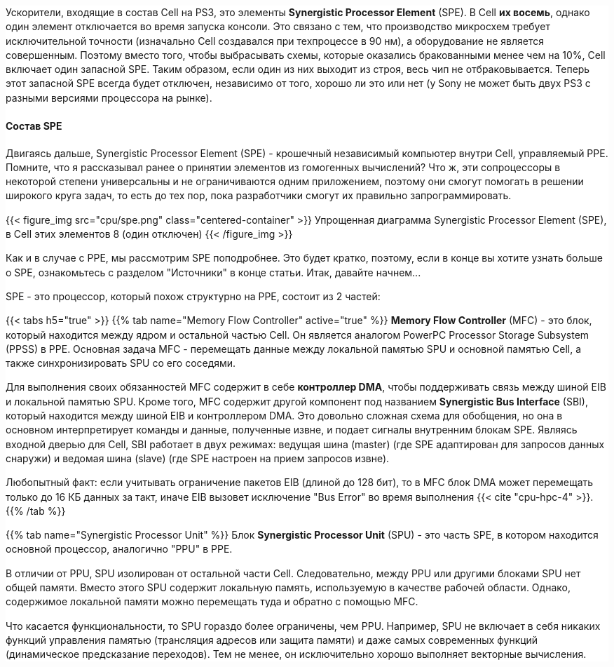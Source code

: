 Ускорители, входящие в состав Cell на PS3, это элементы **Synergistic Processor Element** (SPE). В Cell **их восемь**, однако один элемент отключается во время запуска консоли. Это связано с тем, что производство микросхем требует исключительной точности (изначально Cell создавался при техпроцессе в 90 нм), а оборудование не является совершенным. Поэтому вместо того, чтобы выбрасывать схемы, которые оказались бракованными менее чем на 10%, Cell включает один запасной SPE. Таким образом, если один из них выходит из строя, весь чип не отбраковывается. Теперь этот запасной SPE всегда будет отключен, независимо от того, хорошо ли это или нет (у Sony не может быть двух PS3 с разными версиями процессора на рынке).

#### Состав SPE

Двигаясь дальше, Synergistic Processor Element (SPE) - крошечный независимый компьютер внутри Cell, управляемый PPE. Помните, что я рассказывал ранее о принятии элементов из гомогенных вычислений? Что ж, эти сопроцессоры в некоторой степени универсальны и не ограничиваются одним приложением, поэтому они смогут помогать в решении широкого круга задач, то есть до тех пор, пока разработчики смогут их правильно запрограммировать.

{{< figure_img src="cpu/spe.png" class="centered-container" >}}
Упрощенная диаграмма Synergistic Processor Element (SPE), в Cell этих элементов 8 (один отключен)
{{< /figure_img >}}

Как и в случае с PPE, мы рассмотрим SPE поподробнее. Это будет кратко, поэтому, если в конце вы хотите узнать больше о SPE, ознакомьтесь с разделом "Источники" в конце статьи. Итак, давайте начнем...

SPE - это процессор, который похож структурно на PPE, состоит из 2 частей:

{{< tabs h5="true" >}}
{{% tab name="Memory Flow Controller" active="true" %}}
**Memory Flow Controller** (MFC) - это блок, который находится между ядром и остальной частью Cell. Он является аналогом PowerPC Processor Storage Subsystem (PPSS) в PPE. Основная задача MFC - перемещать данные между локальной памятью SPU и основной памятью Cell, а также синхронизировать SPU со его соседями.

Для выполнения своих обязанностей MFC содержит в себе **контроллер DMA**, чтобы поддерживать связь между шиной EIB и локальной памятью SPU. Кроме того, MFC содержит другой компонент под названием **Synergistic Bus Interface** (SBI), который находится между шиной EIB и контроллером DMA. Это довольно сложная схема для обобщения, но она в основном интерпретирует команды и данные, полученные извне, и подает сигналы внутренним блокам SPE. Являясь входной дверью для Cell, SBI работает в двух режимах: ведущая шина (master) (где SPE адаптирован для запросов данных снаружи) и ведомая шина (slave) (где SPE настроен на прием запросов извне).

Любопытный факт: если учитывать ограничение пакетов EIB (длиной до 128 бит), то в MFC блок DMA может перемещать только до 16 КБ данных за такт, иначе EIB вызовет исключение "Bus Error" во время выполнения {{< cite "cpu-hpc-4" >}}.
{{% /tab %}}

{{% tab name="Synergistic Processor Unit" %}}
Блок **Synergistic Processor Unit** (SPU) - это часть SPE, в котором находится основной процессор, аналогично "PPU" в PPE.

В отличии от PPU, SPU изолирован от остальной части Cell. Следовательно, между PPU или другими блоками SPU нет общей памяти. Вместо этого SPU содержит локальную память, используемую в качестве рабочей области. Однако, содержимое локальной памяти можно перемещать туда и обратно с помощью MFC.

Что касается функциональности, то SPU гораздо более ограничены, чем PPU. Например, SPU не включает в себя никаких функций управления памятью (трансляция адресов или защита памяти) и даже самых современных функций (динамическое предсказание переходов). Тем не менее, он исключительно хорошо выполняет векторные вычисления.
